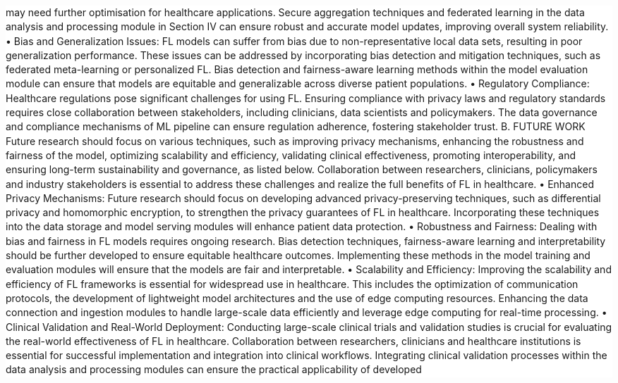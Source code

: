 may need further optimisation for healthcare applications. Secure aggregation techniques and federated
learning in the data analysis and processing module
in Section IV can ensure robust and accurate model
updates, improving overall system reliability.
• Bias and Generalization Issues: FL models can
suffer from bias due to non-representative local data
sets, resulting in poor generalization performance.
These issues can be addressed by incorporating bias
detection and mitigation techniques, such as federated
meta-learning or personalized FL. Bias detection and
fairness-aware learning methods within the model
evaluation module can ensure that models are equitable
and generalizable across diverse patient populations.
• Regulatory Compliance: Healthcare regulations pose
significant challenges for using FL. Ensuring compliance with privacy laws and regulatory standards requires
close collaboration between stakeholders, including
clinicians, data scientists and policymakers. The data
governance and compliance mechanisms of ML pipeline
can ensure regulation adherence, fostering stakeholder
trust.
B. FUTURE WORK
Future research should focus on various techniques,
such as improving privacy mechanisms, enhancing the
robustness and fairness of the model, optimizing scalability
and efficiency, validating clinical effectiveness, promoting
interoperability, and ensuring long-term sustainability
and governance, as listed below. Collaboration between
researchers, clinicians, policymakers and industry stakeholders is essential to address these challenges and realize the full
benefits of FL in healthcare.
• Enhanced Privacy Mechanisms: Future research
should focus on developing advanced privacy-preserving
techniques, such as differential privacy and homomorphic encryption, to strengthen the privacy guarantees of
FL in healthcare. Incorporating these techniques into the
data storage and model serving modules will enhance
patient data protection.
• Robustness and Fairness: Dealing with bias and
fairness in FL models requires ongoing research.
Bias detection techniques, fairness-aware learning and
interpretability should be further developed to ensure
equitable healthcare outcomes. Implementing these
methods in the model training and evaluation modules
will ensure that the models are fair and interpretable.
• Scalability and Efficiency: Improving the scalability
and efficiency of FL frameworks is essential for
widespread use in healthcare. This includes the optimization of communication protocols, the development
of lightweight model architectures and the use of edge
computing resources. Enhancing the data connection
and ingestion modules to handle large-scale data
efficiently and leverage edge computing for real-time
processing.
• Clinical Validation and Real-World Deployment:
Conducting large-scale clinical trials and validation
studies is crucial for evaluating the real-world effectiveness of FL in healthcare. Collaboration between
researchers, clinicians and healthcare institutions is
essential for successful implementation and integration
into clinical workflows. Integrating clinical validation
processes within the data analysis and processing modules can ensure the practical applicability of developed
